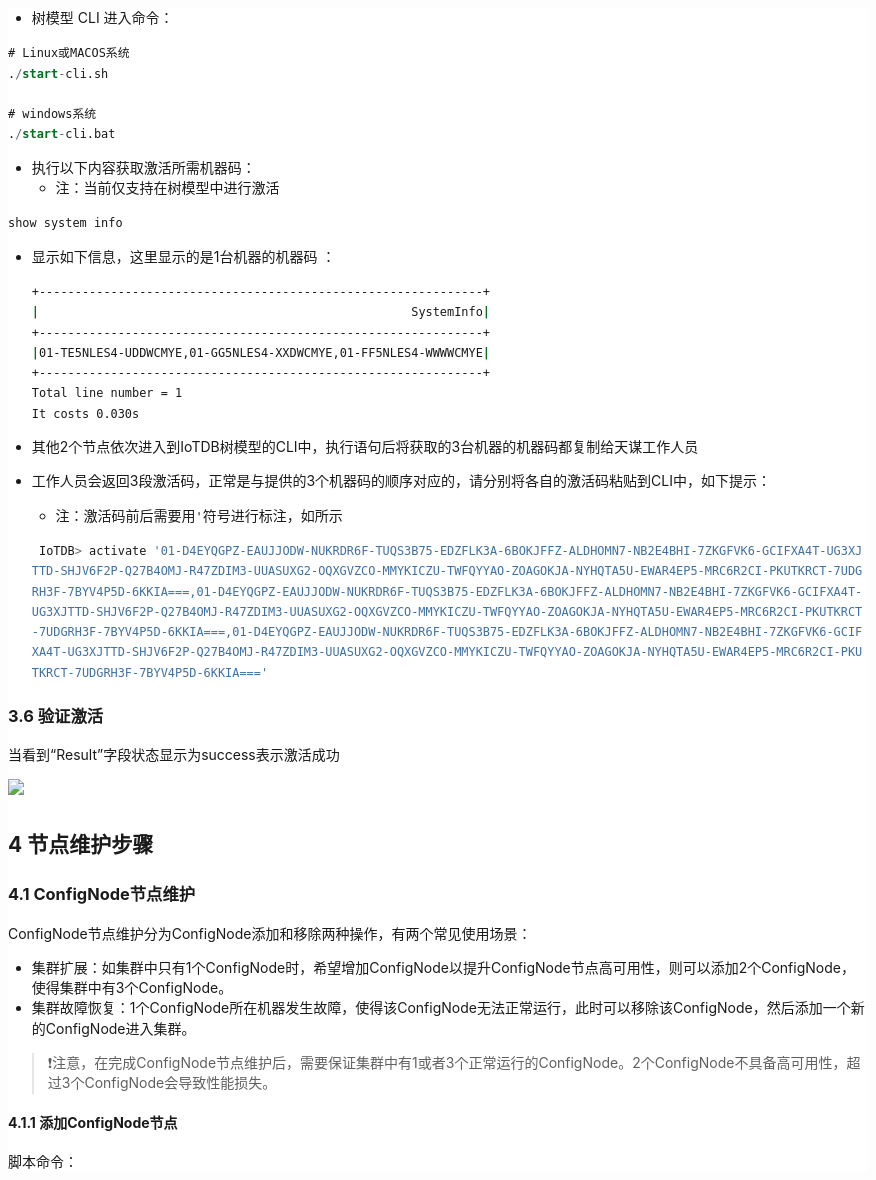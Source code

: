   - 树模型 CLI 进入命令：

  ```SQL
  # Linux或MACOS系统
  ./start-cli.sh
  
  # windows系统
  ./start-cli.bat
  ```

  - 执行以下内容获取激活所需机器码：
    - 注：当前仅支持在树模型中进行激活

  ```Bash
  show system info
  ```

  - 显示如下信息，这里显示的是1台机器的机器码 ：

    ```Bash
    +--------------------------------------------------------------+
    |                                                    SystemInfo|
    +--------------------------------------------------------------+
    |01-TE5NLES4-UDDWCMYE,01-GG5NLES4-XXDWCMYE,01-FF5NLES4-WWWWCMYE|
    +--------------------------------------------------------------+
    Total line number = 1
    It costs 0.030s
    ```

- 其他2个节点依次进入到IoTDB树模型的CLI中，执行语句后将获取的3台机器的机器码都复制给天谋工作人员

- 工作人员会返回3段激活码，正常是与提供的3个机器码的顺序对应的，请分别将各自的激活码粘贴到CLI中，如下提示：

  - 注：激活码前后需要用`'`符号进行标注，如所示

   ```Bash
    IoTDB> activate '01-D4EYQGPZ-EAUJJODW-NUKRDR6F-TUQS3B75-EDZFLK3A-6BOKJFFZ-ALDHOMN7-NB2E4BHI-7ZKGFVK6-GCIFXA4T-UG3XJTTD-SHJV6F2P-Q27B4OMJ-R47ZDIM3-UUASUXG2-OQXGVZCO-MMYKICZU-TWFQYYAO-ZOAGOKJA-NYHQTA5U-EWAR4EP5-MRC6R2CI-PKUTKRCT-7UDGRH3F-7BYV4P5D-6KKIA===,01-D4EYQGPZ-EAUJJODW-NUKRDR6F-TUQS3B75-EDZFLK3A-6BOKJFFZ-ALDHOMN7-NB2E4BHI-7ZKGFVK6-GCIFXA4T-UG3XJTTD-SHJV6F2P-Q27B4OMJ-R47ZDIM3-UUASUXG2-OQXGVZCO-MMYKICZU-TWFQYYAO-ZOAGOKJA-NYHQTA5U-EWAR4EP5-MRC6R2CI-PKUTKRCT-7UDGRH3F-7BYV4P5D-6KKIA===,01-D4EYQGPZ-EAUJJODW-NUKRDR6F-TUQS3B75-EDZFLK3A-6BOKJFFZ-ALDHOMN7-NB2E4BHI-7ZKGFVK6-GCIFXA4T-UG3XJTTD-SHJV6F2P-Q27B4OMJ-R47ZDIM3-UUASUXG2-OQXGVZCO-MMYKICZU-TWFQYYAO-ZOAGOKJA-NYHQTA5U-EWAR4EP5-MRC6R2CI-PKUTKRCT-7UDGRH3F-7BYV4P5D-6KKIA==='
    ```

### 3.6 验证激活

当看到“Result”字段状态显示为success表示激活成功

![](https://alioss.timecho.com/docs/img/%E9%9B%86%E7%BE%A4-%E9%AA%8C%E8%AF%81.png)

## 4 节点维护步骤

### 4.1 ConfigNode节点维护

ConfigNode节点维护分为ConfigNode添加和移除两种操作，有两个常见使用场景：

- 集群扩展：如集群中只有1个ConfigNode时，希望增加ConfigNode以提升ConfigNode节点高可用性，则可以添加2个ConfigNode，使得集群中有3个ConfigNode。
- 集群故障恢复：1个ConfigNode所在机器发生故障，使得该ConfigNode无法正常运行，此时可以移除该ConfigNode，然后添加一个新的ConfigNode进入集群。

> ❗️注意，在完成ConfigNode节点维护后，需要保证集群中有1或者3个正常运行的ConfigNode。2个ConfigNode不具备高可用性，超过3个ConfigNode会导致性能损失。

#### 4.1.1 添加ConfigNode节点

脚本命令：

   ```